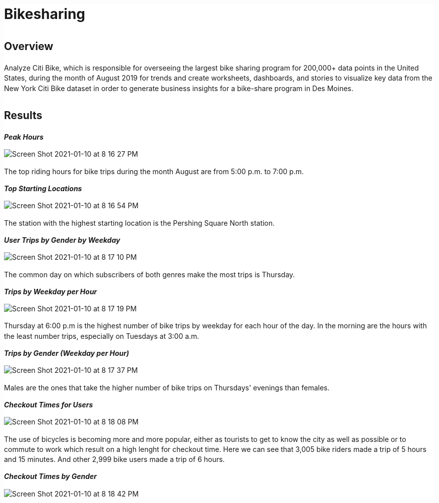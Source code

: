 # Bikesharing

## Overview

Analyze Citi Bike, which is responsible for overseeing the largest bike sharing program for 200,000+ data points in the United States, during the month of August 2019 for trends and create worksheets, dashboards, and stories to visualize key data from the New York Citi Bike dataset in order to generate business insights for a bike-share program in Des Moines.

## Results

***Peak Hours***

<img width="1007" alt="Screen Shot 2021-01-10 at 8 16 27 PM" src="https://user-images.githubusercontent.com/70611325/104146874-22859b00-5381-11eb-9a92-9eace4f54ea6.png">

The top riding hours for bike trips during the month August are from 5:00 p.m. to 7:00 p.m.

***Top Starting Locations***

<img width="1005" alt="Screen Shot 2021-01-10 at 8 16 54 PM" src="https://user-images.githubusercontent.com/70611325/104147113-ef8fd700-5381-11eb-99e1-989ccd3d2c3d.png">

The station with the highest starting location is the Pershing Square North station. 
 
 ***User Trips by Gender by Weekday***
 
 <img width="1002" alt="Screen Shot 2021-01-10 at 8 17 10 PM" src="https://user-images.githubusercontent.com/70611325/104148273-7a72d080-5386-11eb-9b99-96d4419a7f54.png">
 
The common day on which subscribers of both genres make the most trips is Thursday.
 
 ***Trips by Weekday per Hour***
 
 <img width="997" alt="Screen Shot 2021-01-10 at 8 17 19 PM" src="https://user-images.githubusercontent.com/70611325/104148325-ad1cc900-5386-11eb-8a5b-1d0e02c16e12.png">
 
Thursday at 6:00 p.m is the highest number of bike trips by weekday for each hour of the day. In the morning are the hours with the least number trips, especially on Tuesdays at 3:00 a.m.

***Trips by Gender (Weekday per Hour)***

<img width="1008" alt="Screen Shot 2021-01-10 at 8 17 37 PM" src="https://user-images.githubusercontent.com/70611325/104148410-fff68080-5386-11eb-839c-0e80d9933f95.png">

Males are the ones that take the higher number of bike trips on Thursdays' evenings than females. 

***Checkout Times for Users***

<img width="1000" alt="Screen Shot 2021-01-10 at 8 18 08 PM" src="https://user-images.githubusercontent.com/70611325/104148451-2c120180-5387-11eb-9ace-84edaad281a9.png">

The use of bicycles is becoming more and more popular, either as tourists to get to know the city as well as possible or to commute to work which result on a high lenght for checkout time. Here we can see that 3,005 bike riders made a trip of 5 hours and 15 minutes. And other 2,999 bike users made a trip of 6 hours.
 
***Checkout Times by Gender***

<img width="1009" alt="Screen Shot 2021-01-10 at 8 18 42 PM" src="https://user-images.githubusercontent.com/70611325/104148720-37b1f800-5388-11eb-879e-2f6ab18c797d.png">
